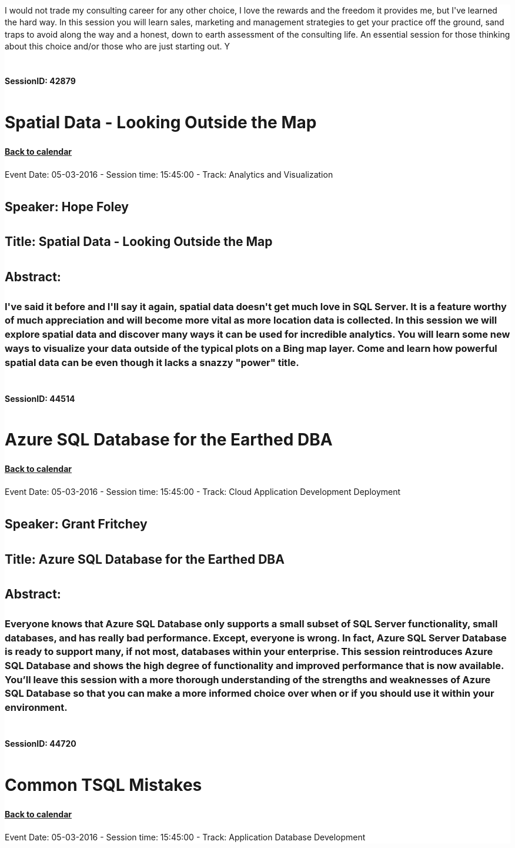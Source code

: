 I would not trade my consulting career for any other choice, I love the rewards and the freedom it provides me, but I've learned the hard way.
In this session you will learn sales, marketing and management strategies to get your practice off the ground, sand traps to avoid along the way and a honest, down to earth assessment of the consulting life. An essential session for those thinking about this choice and/or those who are just starting out. Y
#  
#### SessionID: 42879
# Spatial Data - Looking Outside the Map
#### [Back to calendar](#SQLSaturday-#484---Chicago-2016)
Event Date: 05-03-2016 - Session time: 15:45:00 - Track: Analytics and Visualization
## Speaker: Hope Foley
## Title: Spatial Data - Looking Outside the Map
## Abstract:
### I've said it before and I'll say it again, spatial data doesn't get much love in SQL Server.  It is a feature worthy of much appreciation and will become more vital as more location data is collected.  In this session we will explore spatial data and discover many ways it can be used for incredible analytics.  You will learn some new ways to visualize your data outside of the typical plots on a Bing map layer.  Come and learn how powerful spatial data can be even though it lacks a snazzy "power" title.
#  
#### SessionID: 44514
# Azure SQL Database for the Earthed DBA
#### [Back to calendar](#SQLSaturday-#484---Chicago-2016)
Event Date: 05-03-2016 - Session time: 15:45:00 - Track: Cloud Application Development  Deployment
## Speaker: Grant Fritchey
## Title: Azure SQL Database for the Earthed DBA
## Abstract:
### Everyone knows that Azure SQL Database only supports a small subset of SQL Server functionality, small databases, and has really bad performance. Except, everyone is wrong. In fact, Azure SQL Server Database is ready to support many, if not most, databases within your enterprise. This session reintroduces Azure SQL Database and shows the high degree of functionality and improved performance that is now available. You’ll leave this session with a more thorough understanding of the strengths and weaknesses of Azure SQL Database so that you can make a more informed choice over when or if you should use it within your environment.
#  
#### SessionID: 44720
# Common TSQL Mistakes
#### [Back to calendar](#SQLSaturday-#484---Chicago-2016)
Event Date: 05-03-2016 - Session time: 15:45:00 - Track: Application  Database Development